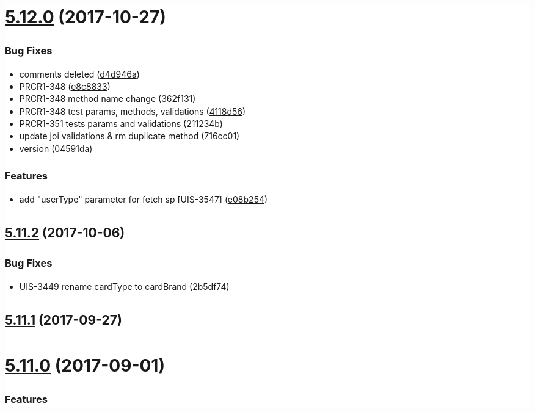 <a name="5.12.0"></a>
# [5.12.0](https://github.com/softwaregroup-bg/ut-test/compare/v5.11.2...v5.12.0) (2017-10-27)


### Bug Fixes

* comments deleted ([d4d946a](https://github.com/softwaregroup-bg/ut-test/commit/d4d946a))
* PRCR1-348 ([e8c8833](https://github.com/softwaregroup-bg/ut-test/commit/e8c8833))
* PRCR1-348 method name change ([362f131](https://github.com/softwaregroup-bg/ut-test/commit/362f131))
* PRCR1-348 test params, methods, validations ([4118d56](https://github.com/softwaregroup-bg/ut-test/commit/4118d56))
* PRCR1-351 tests params and validations ([211234b](https://github.com/softwaregroup-bg/ut-test/commit/211234b))
* update joi validations & rm duplicate method ([716cc01](https://github.com/softwaregroup-bg/ut-test/commit/716cc01))
* version ([04591da](https://github.com/softwaregroup-bg/ut-test/commit/04591da))


### Features

* add "userType" parameter for fetch sp [UIS-3547] ([e08b254](https://github.com/softwaregroup-bg/ut-test/commit/e08b254))



<a name="5.11.2"></a>
## [5.11.2](https://github.com/softwaregroup-bg/ut-test/compare/v5.11.1...v5.11.2) (2017-10-06)


### Bug Fixes

* UIS-3449 rename cardType to cardBrand ([2b5df74](https://github.com/softwaregroup-bg/ut-test/commit/2b5df74))



<a name="5.11.1"></a>
## [5.11.1](https://github.com/softwaregroup-bg/ut-test/compare/v5.11.0...v5.11.1) (2017-09-27)



<a name="5.11.0"></a>
# [5.11.0](https://github.com/softwaregroup-bg/ut-test/compare/v5.10.1...v5.11.0) (2017-09-01)


### Features
